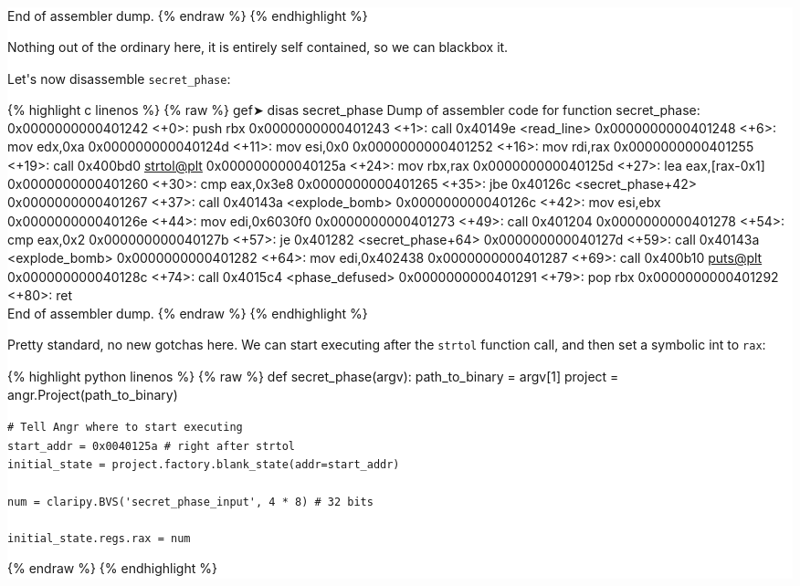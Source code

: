 End of assembler dump.
{% endraw %}
{% endhighlight %}

Nothing out of the ordinary here, it is entirely self contained, so we can blackbox it.

Let's now disassemble `secret_phase`:

{% highlight c linenos %}
{% raw %}
gef➤  disas secret_phase
Dump of assembler code for function secret_phase:
   0x0000000000401242 <+0>:	push   rbx
   0x0000000000401243 <+1>:	call   0x40149e <read_line>
   0x0000000000401248 <+6>:	mov    edx,0xa
   0x000000000040124d <+11>:	mov    esi,0x0
   0x0000000000401252 <+16>:	mov    rdi,rax
   0x0000000000401255 <+19>:	call   0x400bd0 <strtol@plt>
   0x000000000040125a <+24>:	mov    rbx,rax
   0x000000000040125d <+27>:	lea    eax,[rax-0x1]
   0x0000000000401260 <+30>:	cmp    eax,0x3e8
   0x0000000000401265 <+35>:	jbe    0x40126c <secret_phase+42>
   0x0000000000401267 <+37>:	call   0x40143a <explode_bomb>
   0x000000000040126c <+42>:	mov    esi,ebx
   0x000000000040126e <+44>:	mov    edi,0x6030f0
   0x0000000000401273 <+49>:	call   0x401204 <fun7>
   0x0000000000401278 <+54>:	cmp    eax,0x2
   0x000000000040127b <+57>:	je     0x401282 <secret_phase+64>
   0x000000000040127d <+59>:	call   0x40143a <explode_bomb>
   0x0000000000401282 <+64>:	mov    edi,0x402438
   0x0000000000401287 <+69>:	call   0x400b10 <puts@plt>
   0x000000000040128c <+74>:	call   0x4015c4 <phase_defused>
   0x0000000000401291 <+79>:	pop    rbx
   0x0000000000401292 <+80>:	ret    
End of assembler dump.
{% endraw %}
{% endhighlight %}

Pretty standard, no new gotchas here. We can start executing after the `strtol` function call, and then set a symbolic int to `rax`:

{% highlight python linenos %}
{% raw %}
def secret_phase(argv):
    path_to_binary = argv[1]
    project = angr.Project(path_to_binary)

    # Tell Angr where to start executing 
    start_addr = 0x0040125a # right after strtol
    initial_state = project.factory.blank_state(addr=start_addr)

    num = claripy.BVS('secret_phase_input', 4 * 8) # 32 bits

    initial_state.regs.rax = num

{% endraw %}
{% endhighlight %}
